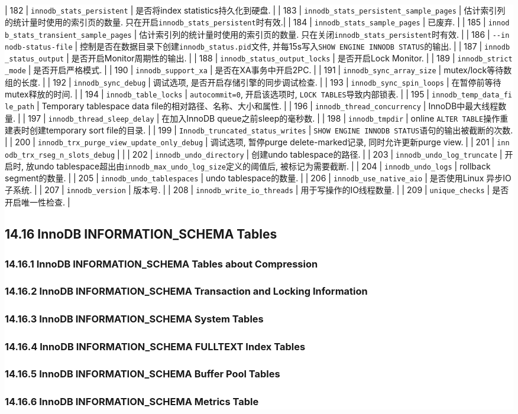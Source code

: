 | 182 | `innodb_stats_persistent`                 | 是否将index statistics持久化到硬盘. |
| 183 | `innodb_stats_persistent_sample_pages`    | 估计索引列的统计量时使用的索引页的数量. 只在开启`innodb_stats_persistent`时有效.|
| 184 | `innodb_stats_sample_pages`               | 已废弃. |
| 185 | `innodb_stats_transient_sample_pages`     | 估计索引列的统计量时使用的索引页的数量. 只在关闭`innodb_stats_persistent`时有效. |
| 186 | `--innodb-status-file`                    | 控制是否在数据目录下创建`innodb_status.pid`文件, 并每15s写入`SHOW ENGINE INNODB STATUS`的输出. |
| 187 | `innodb_status_output`                    | 是否开启Monitor周期性的输出. |
| 188 | `innodb_status_output_locks`              | 是否开启Lock Monitor. |
| 189 | `innodb_strict_mode`                      | 是否开启严格模式. |
| 190 | `innodb_support_xa`                       | 是否在XA事务中开启2PC. |
| 191 | `innodb_sync_array_size`                  | mutex/lock等待数组的长度. |
| 192 | `innodb_sync_debug`                       | 调试选项, 是否开启存储引擎的同步调试检查. |
| 193 | `innodb_sync_spin_loops`                  | 在暂停前等待mutex释放的时间. |
| 194 | `innodb_table_locks`                      | `autocommit=0`, 开启该选项时, `LOCK TABLES`导致内部锁表. |
| 195 | `innodb_temp_data_file_path`              | Temporary tablespace data file的相对路径、名称、大小和属性. |
| 196 | `innodb_thread_concurrency`               | InnoDB中最大线程数量. |
| 197 | `innodb_thread_sleep_delay`               | 在加入InnoDB queue之前sleep的毫秒数. |
| 198 | `innodb_tmpdir`                           | online `ALTER TABLE`操作重建表时创建temporary sort file的目录. |
| 199 | `Innodb_truncated_status_writes`          | `SHOW ENGINE INNODB STATUS`语句的输出被截断的次数. |
| 200 | `innodb_trx_purge_view_update_only_debug` | 调试选项, 暂停purge delete-marked记录, 同时允许更新purge view. |
| 201 | `innodb_trx_rseg_n_slots_debug`           |  |
| 202 | `innodb_undo_directory`                   | 创建undo tablespace的路径. |
| 203 | `innodb_undo_log_truncate`                | 开启时, 放undo tablespace超出由`innodb_max_undo_log_size`定义的阈值后, 被标记为需要截断. |
| 204 | `innodb_undo_logs`                        | rollback segment的数量. |
| 205 | `innodb_undo_tablespaces`                 | undo tablespace的数量. |
| 206 | `innodb_use_native_aio`                   | 是否使用Linux 异步IO子系统. |
| 207 | `innodb_version`                          | 版本号. |
| 208 | `innodb_write_io_threads`                 | 用于写操作的IO线程数量. |
| 209 | `unique_checks`                           | 是否开启唯一性检查. |

## 14.16 InnoDB INFORMATION_SCHEMA Tables
### 14.16.1 InnoDB INFORMATION_SCHEMA Tables about Compression
### 14.16.2 InnoDB INFORMATION_SCHEMA Transaction and Locking Information
### 14.16.3 InnoDB INFORMATION_SCHEMA System Tables
### 14.16.4 InnoDB INFORMATION_SCHEMA FULLTEXT Index Tables
### 14.16.5 InnoDB INFORMATION_SCHEMA Buffer Pool Tables
### 14.16.6 InnoDB INFORMATION_SCHEMA Metrics Table